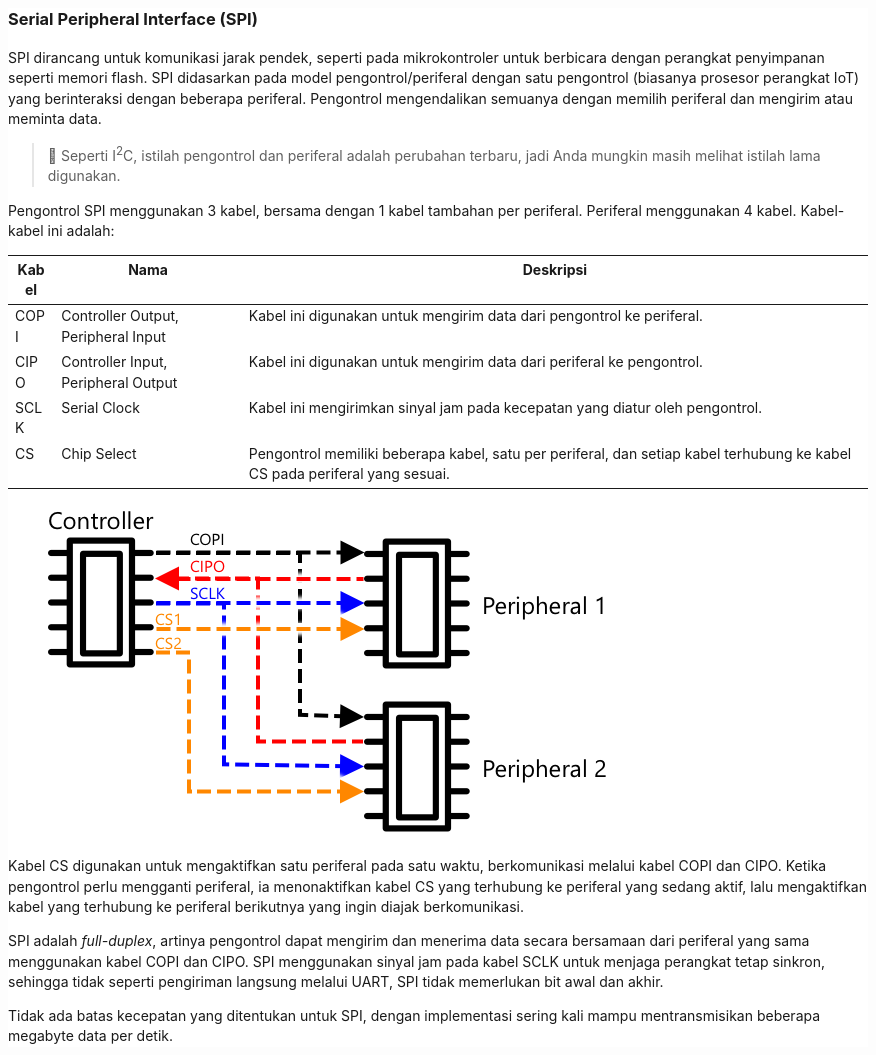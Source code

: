 ### Serial Peripheral Interface (SPI)

SPI dirancang untuk komunikasi jarak pendek, seperti pada mikrokontroler untuk berbicara dengan perangkat penyimpanan seperti memori flash. SPI didasarkan pada model pengontrol/periferal dengan satu pengontrol (biasanya prosesor perangkat IoT) yang berinteraksi dengan beberapa periferal. Pengontrol mengendalikan semuanya dengan memilih periferal dan mengirim atau meminta data.

> 💁 Seperti I<sup>2</sup>C, istilah pengontrol dan periferal adalah perubahan terbaru, jadi Anda mungkin masih melihat istilah lama digunakan.

Pengontrol SPI menggunakan 3 kabel, bersama dengan 1 kabel tambahan per periferal. Periferal menggunakan 4 kabel. Kabel-kabel ini adalah:

| Kabel | Nama | Deskripsi |
| ---- | --------- | ----------- |
| COPI | Controller Output, Peripheral Input | Kabel ini digunakan untuk mengirim data dari pengontrol ke periferal. |
| CIPO | Controller Input, Peripheral Output | Kabel ini digunakan untuk mengirim data dari periferal ke pengontrol. |
| SCLK | Serial Clock | Kabel ini mengirimkan sinyal jam pada kecepatan yang diatur oleh pengontrol. |
| CS   | Chip Select | Pengontrol memiliki beberapa kabel, satu per periferal, dan setiap kabel terhubung ke kabel CS pada periferal yang sesuai. |

![SPI dengan satu pengontrol dan dua periferal](../../../../../translated_images/spi.297431d6f98b386b4ff88aea44ce9c1e7acfb1ef69c7e4e388a7aa97b6948e24.id.png)

Kabel CS digunakan untuk mengaktifkan satu periferal pada satu waktu, berkomunikasi melalui kabel COPI dan CIPO. Ketika pengontrol perlu mengganti periferal, ia menonaktifkan kabel CS yang terhubung ke periferal yang sedang aktif, lalu mengaktifkan kabel yang terhubung ke periferal berikutnya yang ingin diajak berkomunikasi.

SPI adalah *full-duplex*, artinya pengontrol dapat mengirim dan menerima data secara bersamaan dari periferal yang sama menggunakan kabel COPI dan CIPO. SPI menggunakan sinyal jam pada kabel SCLK untuk menjaga perangkat tetap sinkron, sehingga tidak seperti pengiriman langsung melalui UART, SPI tidak memerlukan bit awal dan akhir.

Tidak ada batas kecepatan yang ditentukan untuk SPI, dengan implementasi sering kali mampu mentransmisikan beberapa megabyte data per detik.
